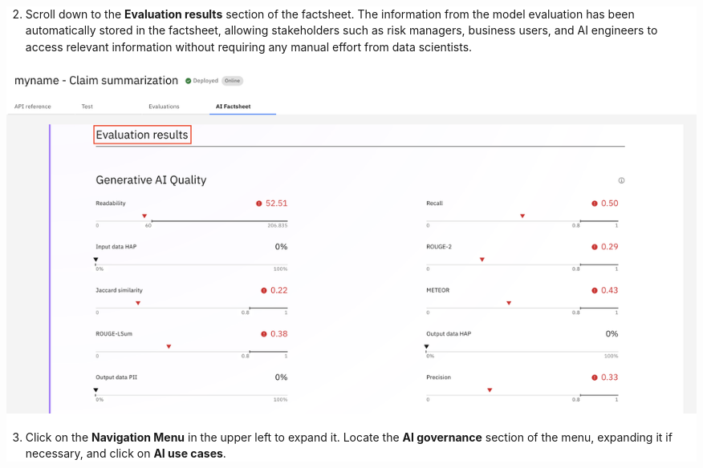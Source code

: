 2. Scroll down to the **Evaluation results** section of the factsheet. The information from the model evaluation has been automatically stored in the factsheet, allowing stakeholders such as risk managers, business users, and AI engineers to access relevant information without requiring any manual effort from data scientists.

  ![](./images/106/generative-evaluation-results.png)

3. Click on the **Navigation Menu** in the upper left to expand it. Locate the **AI governance** section of the menu, expanding it if necessary, and click on **AI use cases**.
